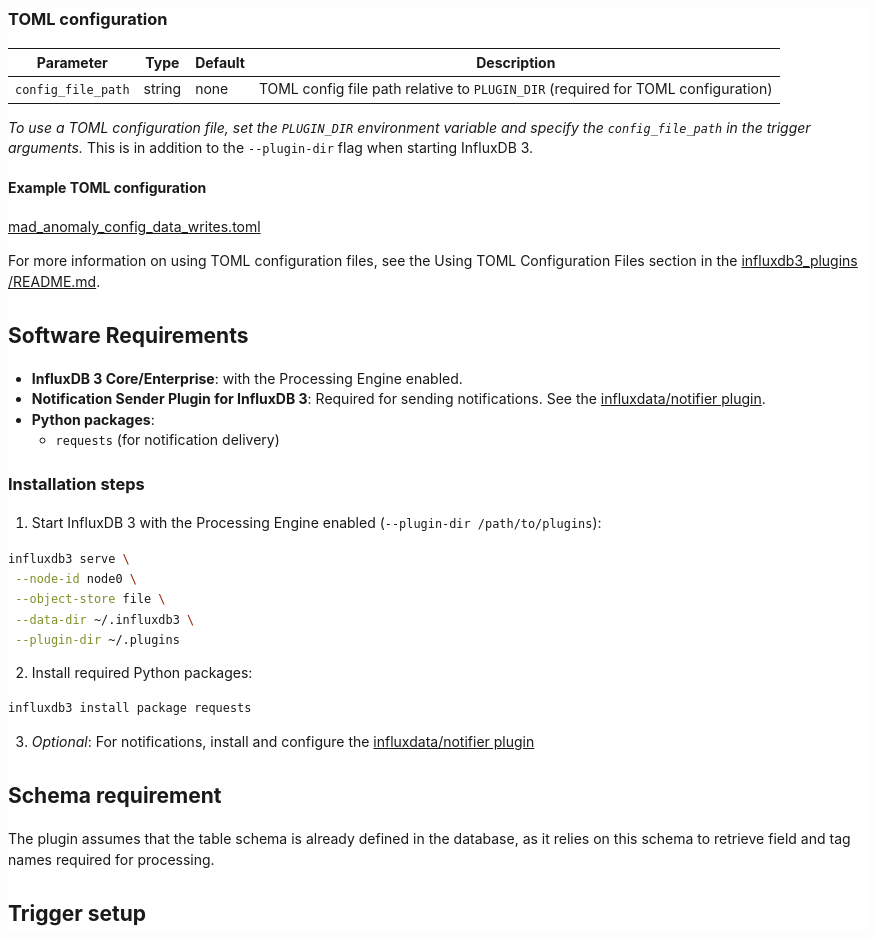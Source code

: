 ### TOML configuration

| Parameter          | Type   | Default | Description                                                                      |
|--------------------|--------|---------|----------------------------------------------------------------------------------|
| `config_file_path` | string | none    | TOML config file path relative to `PLUGIN_DIR` (required for TOML configuration) |

*To use a TOML configuration file, set the `PLUGIN_DIR` environment variable and specify the `config_file_path` in the trigger arguments.* This is in addition to the `--plugin-dir` flag when starting InfluxDB 3.

#### Example TOML configuration

[mad_anomaly_config_data_writes.toml](mad_anomaly_config_data_writes.toml)

For more information on using TOML configuration files, see the Using TOML Configuration Files section in the [influxdb3_plugins
/README.md](/README.md).

## Software Requirements

- **InfluxDB 3 Core/Enterprise**: with the Processing Engine enabled.
- **Notification Sender Plugin for InfluxDB 3**: Required for sending notifications. See the [influxdata/notifier plugin](../notifier/README.md).
- **Python packages**:
 	- `requests` (for notification delivery)

### Installation steps

1. Start InfluxDB 3 with the Processing Engine enabled (`--plugin-dir /path/to/plugins`):

 ```bash
 influxdb3 serve \
  --node-id node0 \
  --object-store file \
  --data-dir ~/.influxdb3 \
  --plugin-dir ~/.plugins
 ```

2. Install required Python packages:

 ```bash
 influxdb3 install package requests
 ```

3. *Optional*: For notifications, install and configure the [influxdata/notifier plugin](../notifier/README.md)

## Schema requirement

The plugin assumes that the table schema is already defined in the database, as it relies on this schema to retrieve field and tag names required for processing.

## Trigger setup
